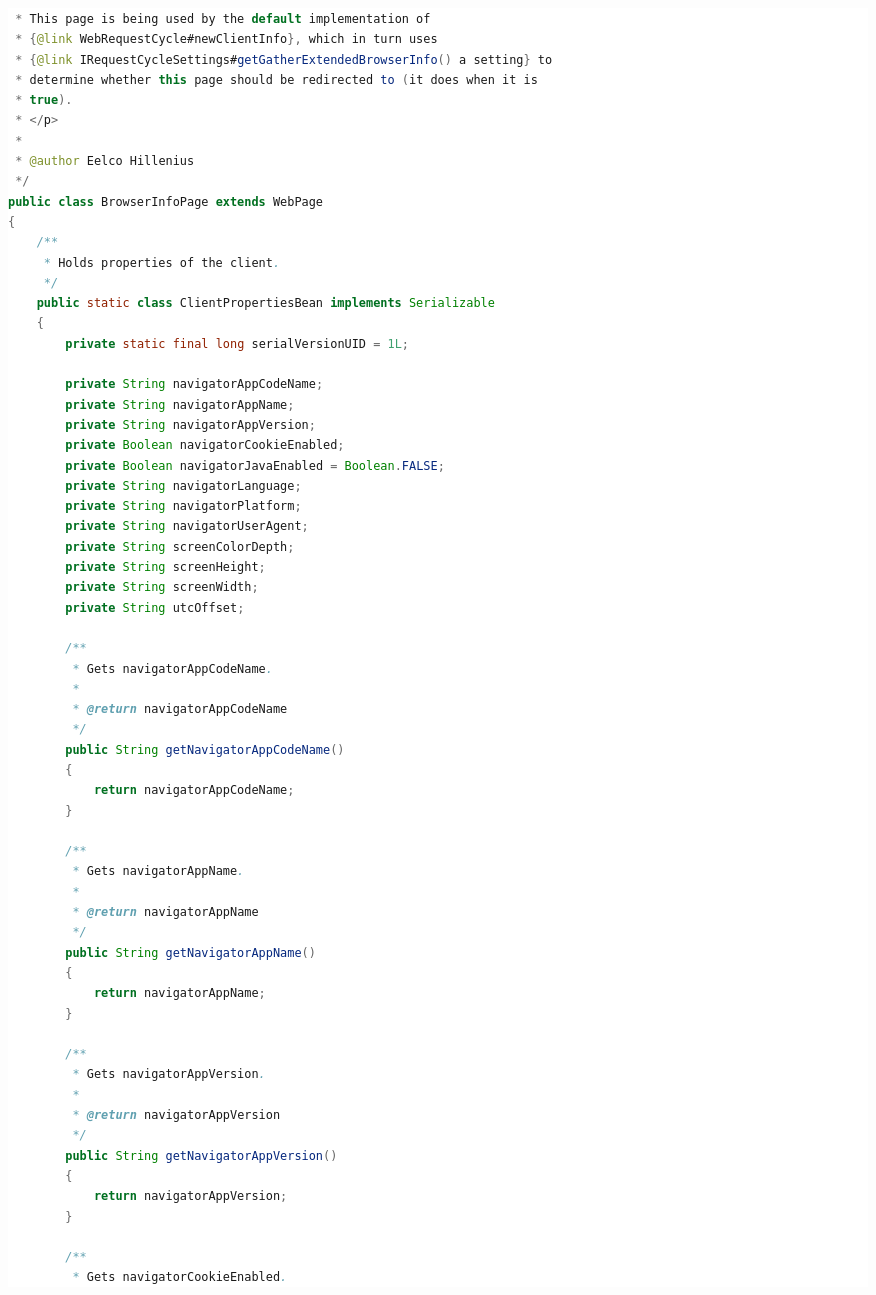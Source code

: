 ```java
 * This page is being used by the default implementation of
 * {@link WebRequestCycle#newClientInfo}, which in turn uses
 * {@link IRequestCycleSettings#getGatherExtendedBrowserInfo() a setting} to
 * determine whether this page should be redirected to (it does when it is
 * true).
 * </p>
 * 
 * @author Eelco Hillenius
 */
public class BrowserInfoPage extends WebPage
{
	/**
	 * Holds properties of the client.
	 */
	public static class ClientPropertiesBean implements Serializable
	{
		private static final long serialVersionUID = 1L;

		private String navigatorAppCodeName;
		private String navigatorAppName;
		private String navigatorAppVersion;
		private Boolean navigatorCookieEnabled;
		private Boolean navigatorJavaEnabled = Boolean.FALSE;
		private String navigatorLanguage;
		private String navigatorPlatform;
		private String navigatorUserAgent;
		private String screenColorDepth;
		private String screenHeight;
		private String screenWidth;
		private String utcOffset;

		/**
		 * Gets navigatorAppCodeName.
		 * 
		 * @return navigatorAppCodeName
		 */
		public String getNavigatorAppCodeName()
		{
			return navigatorAppCodeName;
		}

		/**
		 * Gets navigatorAppName.
		 * 
		 * @return navigatorAppName
		 */
		public String getNavigatorAppName()
		{
			return navigatorAppName;
		}

		/**
		 * Gets navigatorAppVersion.
		 * 
		 * @return navigatorAppVersion
		 */
		public String getNavigatorAppVersion()
		{
			return navigatorAppVersion;
		}

		/**
		 * Gets navigatorCookieEnabled.
```